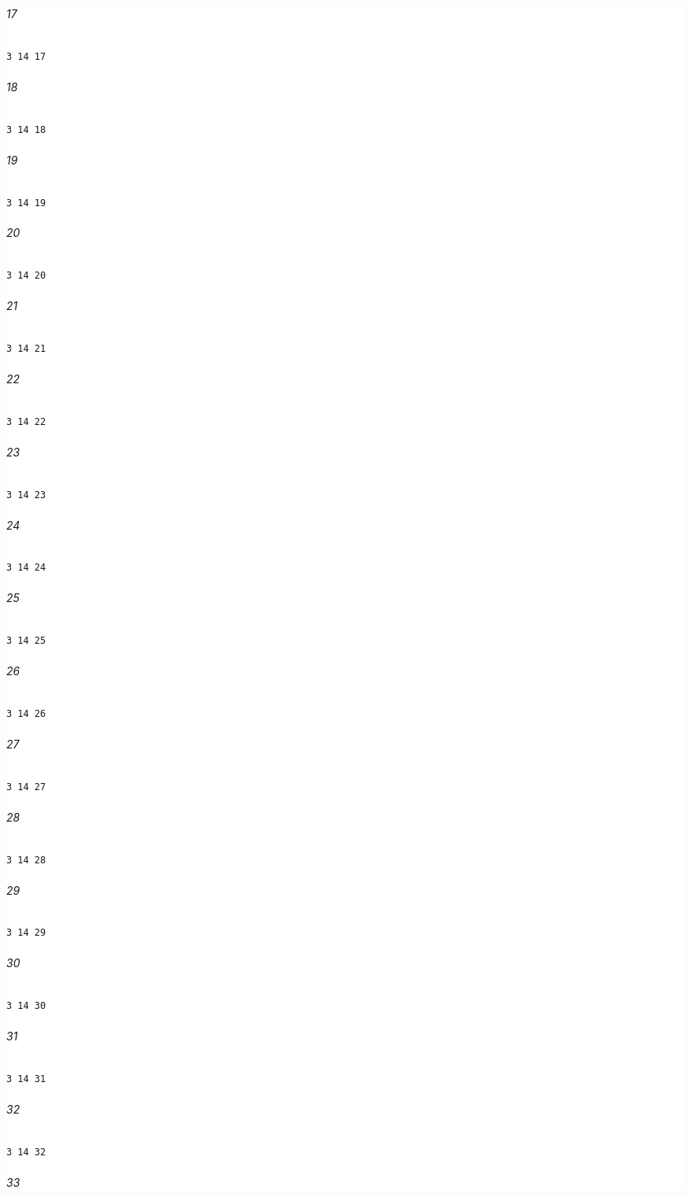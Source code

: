 ``` verse
```
###### 17
``` verse
3 14 17 
```
###### 18
``` verse
3 14 18 
```
###### 19
``` verse
3 14 19 
```
###### 20
``` verse
3 14 20 
```
###### 21
``` verse
3 14 21 
```
###### 22
``` verse
3 14 22 
```
###### 23
``` verse
3 14 23 
```
###### 24
``` verse
3 14 24 
```
###### 25
``` verse
3 14 25 
```
###### 26
``` verse
3 14 26 
```
###### 27
``` verse
3 14 27 
```
###### 28
``` verse
3 14 28 
```
###### 29
``` verse
3 14 29 
```
###### 30
``` verse
3 14 30 
```
###### 31
``` verse
3 14 31 
```
###### 32
``` verse
3 14 32 
```
###### 33